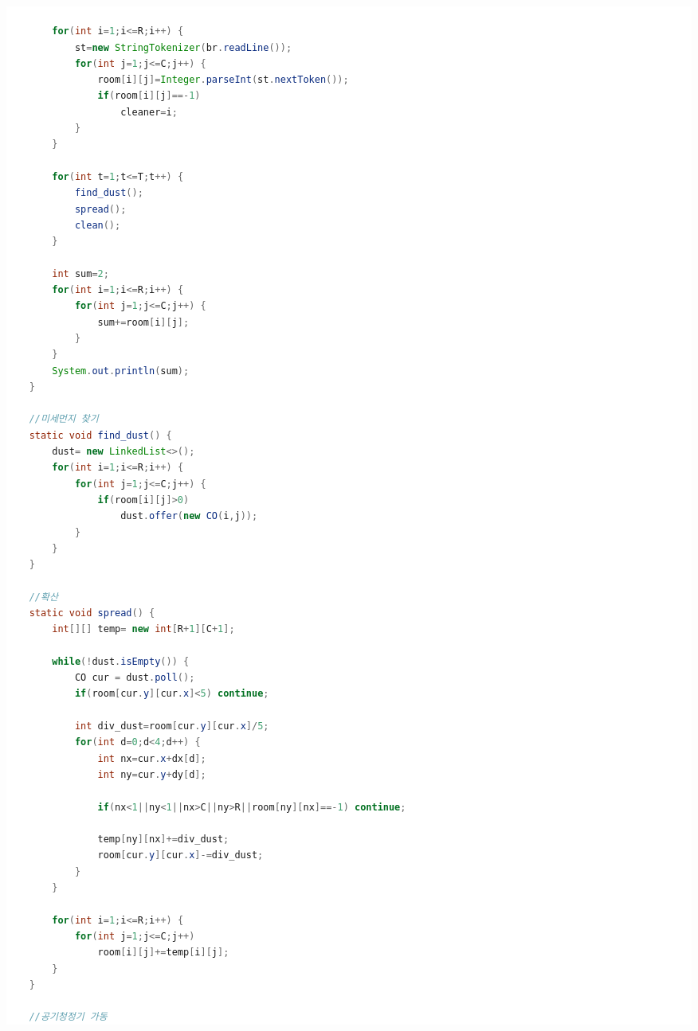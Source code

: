 ```java

		for(int i=1;i<=R;i++) {
			st=new StringTokenizer(br.readLine());
			for(int j=1;j<=C;j++) {
				room[i][j]=Integer.parseInt(st.nextToken());
				if(room[i][j]==-1) 
					cleaner=i;
			}
		}
		
		for(int t=1;t<=T;t++) {
			find_dust();
			spread();
			clean();
		}
		
		int sum=2;
		for(int i=1;i<=R;i++) {
			for(int j=1;j<=C;j++) {
				sum+=room[i][j];
			}
		}
		System.out.println(sum);
	}
	
	//미세먼지 찾기
	static void find_dust() {
		dust= new LinkedList<>();
		for(int i=1;i<=R;i++) {
			for(int j=1;j<=C;j++) {
				if(room[i][j]>0)
					dust.offer(new CO(i,j));
			}
		}
	}
	
	//확산
	static void spread() {
		int[][] temp= new int[R+1][C+1];
	
		while(!dust.isEmpty()) {
			CO cur = dust.poll();	
			if(room[cur.y][cur.x]<5) continue;
			
			int div_dust=room[cur.y][cur.x]/5;
			for(int d=0;d<4;d++) {
				int nx=cur.x+dx[d];
				int ny=cur.y+dy[d];
				
				if(nx<1||ny<1||nx>C||ny>R||room[ny][nx]==-1) continue;

				temp[ny][nx]+=div_dust;
				room[cur.y][cur.x]-=div_dust;
			}		
		}
		
		for(int i=1;i<=R;i++) {
			for(int j=1;j<=C;j++) 
				room[i][j]+=temp[i][j];
		}
	}
	
	//공기청정기 가동 
```
